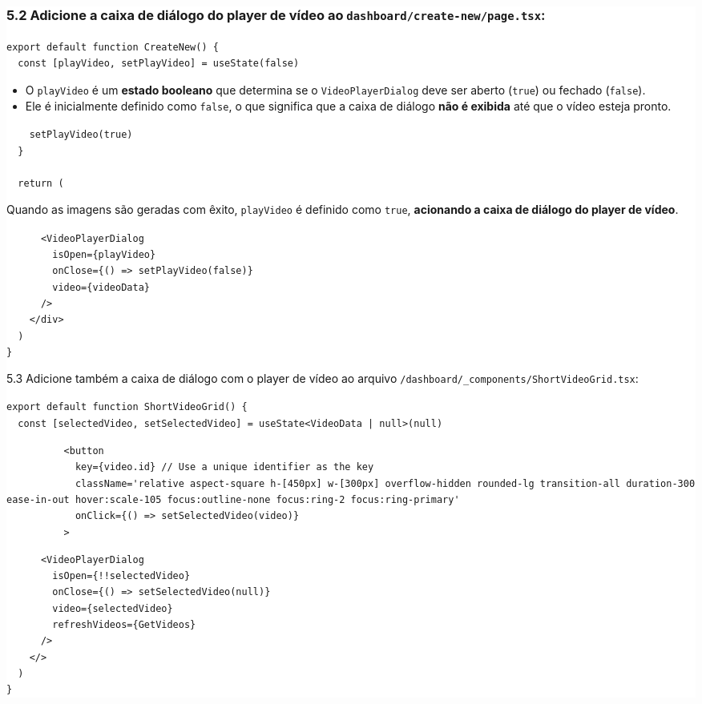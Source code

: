 ### 5.2 Adicione a caixa de diálogo do player de vídeo ao `dashboard/create-new/page.tsx`:

```tsx
export default function CreateNew() {
  const [playVideo, setPlayVideo] = useState(false)
```

- O `playVideo` é um **estado booleano** que determina se o `VideoPlayerDialog` deve ser aberto (`true`) ou fechado (`false`).
- Ele é inicialmente definido como `false`, o que significa que a caixa de diálogo **não é exibida** até que o vídeo esteja pronto.

```tsx
    setPlayVideo(true)
  }

  return (
```

Quando as imagens são geradas com êxito, `playVideo` é definido como `true`, **acionando a caixa de diálogo do player de vídeo**.

```tsx
      <VideoPlayerDialog
        isOpen={playVideo}
        onClose={() => setPlayVideo(false)}
        video={videoData}
      />
    </div>
  )
}
```

5.3 Adicione também a caixa de diálogo com o player de vídeo ao arquivo `/dashboard/_components/ShortVideoGrid.tsx`:

```tsx
export default function ShortVideoGrid() {
  const [selectedVideo, setSelectedVideo] = useState<VideoData | null>(null)
```

```tsx
          <button
            key={video.id} // Use a unique identifier as the key
            className='relative aspect-square h-[450px] w-[300px] overflow-hidden rounded-lg transition-all duration-300 ease-in-out hover:scale-105 focus:outline-none focus:ring-2 focus:ring-primary'
            onClick={() => setSelectedVideo(video)}
          >
```

```tsx
      <VideoPlayerDialog
        isOpen={!!selectedVideo}
        onClose={() => setSelectedVideo(null)}
        video={selectedVideo}
        refreshVideos={GetVideos}
      />
    </>
  )
}
```
